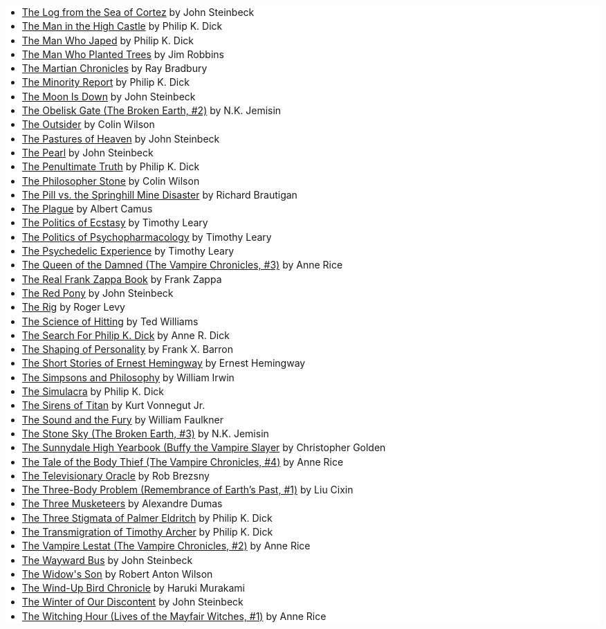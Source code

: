 - [The Log from the Sea of Cortez](Books/John_Steinbeck/The_Log_from_the_Sea_of_Cortez.md) by John Steinbeck
- [The Man in the High Castle](Books/Philip_K_Dick/The_Man_in_the_High_Castle.md) by Philip K. Dick
- [The Man Who Japed](Books/Philip_K_Dick/The_Man_Who_Japed.md) by Philip K. Dick
- [The Man Who Planted Trees](Books/Jim_Robbins/The_Man_Who_Planted_Trees-_Lost_Groves__Champion_Trees__and_an_Urgent_Plan_to_Save_the_Planet.md) by Jim Robbins
- [The Martian Chronicles](Books/Ray_Bradbury/The_Martian_Chronicles.md) by Ray Bradbury
- [The Minority Report](Books/Philip_K_Dick/The_Minority_Report.md) by Philip K. Dick
- [The Moon Is Down](Books/John_Steinbeck/The_Moon_Is_Down.md) by John Steinbeck
- [The Obelisk Gate (The Broken Earth, #2)](Books/NK_Jemisin/The_Obelisk_Gate_The_Broken_Earth__2.md) by N.K. Jemisin
- [The Outsider](Books/Colin_Wilson/The_Outsider.md) by Colin Wilson
- [The Pastures of Heaven](Books/John_Steinbeck/The_Pastures_of_Heaven.md) by John Steinbeck
- [The Pearl](Books/John_Steinbeck/The_Pearl.md) by John Steinbeck
- [The Penultimate Truth](Books/Philip_K_Dick/The_Penultimate_Truth.md) by Philip K. Dick
- [The Philosopher Stone](Books/Colin_Wilson/The_Philosopher_Stone.md) by Colin Wilson
- [The Pill vs. the Springhill Mine Disaster](Books/Richard_Brautigan/The_Pill_vs_the_Springhill_Mine_Disaster.md) by Richard Brautigan
- [The Plague](Books/Albert_Camus/The_Plague.md) by Albert Camus
- [The Politics of Ecstasy](Books/Timothy_Leary/The_Politics_of_Ecstasy.md) by Timothy Leary
- [The Politics of Psychopharmacology](Books/Timothy_Leary/The_Politics_of_Psychopharmacology.md) by Timothy Leary
- [The Psychedelic Experience](Books/Timothy_Leary/The_Psychedelic_Experience.md) by Timothy Leary
- [The Queen of the Damned (The Vampire Chronicles, #3)](Books/Anne_Rice/The_Queen_of_the_Damned_The_Vampire_Chronicles__3.md) by Anne Rice
- [The Real Frank Zappa Book](Books/Frank_Zappa/The_Real_Frank_Zappa_Book.md) by Frank Zappa
- [The Red Pony](Books/John_Steinbeck/The_Red_Pony.md) by John Steinbeck
- [The Rig](Books/Roger_Levy/The_Rig.md) by Roger Levy
- [The Science of Hitting](Books/Ted_Williams/The_Science_of_Hitting.md) by Ted Williams
- [The Search For Philip K. Dick](Books/Anne_R_Dick/The_Search_For_Philip_K_Dick.md) by Anne R. Dick
- [The Shaping of Personality](Books/Frank_X_Barron/The_Shaping_of_Personality-_Conflict__Choice__and_Growth.md) by Frank X. Barron
- [The Short Stories of Ernest Hemingway](Books/Ernest_Hemingway/The_Short_Stories_of_Ernest_Hemingway.md) by Ernest Hemingway
- [The Simpsons and Philosophy](Books/William_Irwin/The_Simpsons_and_Philosophy-_The_Doh!_of_Homer.md) by William Irwin
- [The Simulacra](Books/Philip_K_Dick/The_Simulacra.md) by Philip K. Dick
- [The Sirens of Titan](Books/Kurt_Vonnegut_Jr/The_Sirens_of_Titan.md) by Kurt Vonnegut Jr.
- [The Sound and the Fury](Books/William_Faulkner/The_Sound_and_the_Fury.md) by William Faulkner
- [The Stone Sky (The Broken Earth, #3)](Books/NK_Jemisin/The_Stone_Sky_The_Broken_Earth__3.md) by N.K. Jemisin
- [The Sunnydale High Yearbook (Buffy the Vampire Slayer](Books/Christopher_Golden/The_Sunnydale_High_Yearbook_Buffy_the_Vampire_Slayer-_Season_3__24.md) by Christopher Golden
- [The Tale of the Body Thief (The Vampire Chronicles, #4)](Books/Anne_Rice/The_Tale_of_the_Body_Thief_The_Vampire_Chronicles__4.md) by Anne Rice
- [The Televisionary Oracle](Books/Rob_Brezsny/The_Televisionary_Oracle.md) by Rob Brezsny
- [The Three-Body Problem (Remembrance of Earth’s Past, #1)](Books/Liu_Cixin/The_Three-Body_Problem_Remembrance_of_Earth’s_Past__1.md) by Liu Cixin
- [The Three Musketeers](Books/Alexandre_Dumas/The_Three_Musketeers.md) by Alexandre Dumas
- [The Three Stigmata of Palmer Eldritch](Books/Philip_K_Dick/The_Three_Stigmata_of_Palmer_Eldritch.md) by Philip K. Dick
- [The Transmigration of Timothy Archer](Books/Philip_K_Dick/The_Transmigration_of_Timothy_Archer.md) by Philip K. Dick
- [The Vampire Lestat (The Vampire Chronicles, #2)](Books/Anne_Rice/The_Vampire_Lestat_The_Vampire_Chronicles__2.md) by Anne Rice
- [The Wayward Bus](Books/John_Steinbeck/The_Wayward_Bus.md) by John Steinbeck
- [The Widow's Son](Books/Robert_Anton_Wilson/The_Widows_Son.md) by Robert Anton Wilson
- [The Wind-Up Bird Chronicle](Books/Haruki_Murakami/The_Wind-Up_Bird_Chronicle.md) by Haruki Murakami
- [The Winter of Our Discontent](Books/John_Steinbeck/The_Winter_of_Our_Discontent.md) by John Steinbeck
- [The Witching Hour (Lives of the Mayfair Witches, #1)](Books/Anne_Rice/The_Witching_Hour_Lives_of_the_Mayfair_Witches__1.md) by Anne Rice